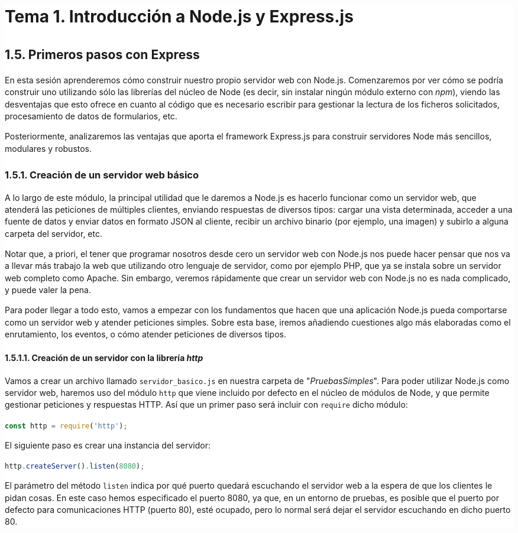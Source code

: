 # Tema 1. Introducción a Node.js y Express.js

## 1.5. Primeros pasos con Express

En esta sesión aprenderemos cómo construir nuestro propio servidor web con Node.js. Comenzaremos por ver cómo se podría construir uno utilizando sólo las librerías del núcleo de Node (es decir, sin instalar ningún módulo externo con *npm*), viendo las desventajas que esto ofrece en cuanto al código que es necesario escribir para gestionar la lectura de los ficheros solicitados, procesamiento de datos de formularios, etc.

Posteriormente, analizaremos las ventajas que aporta el framework Express.js para construir servidores Node más sencillos, modulares y robustos.

### 1.5.1. Creación de un servidor web básico

A lo largo de este módulo, la principal utilidad que le daremos a Node.js es hacerlo funcionar como un servidor web, que atenderá las peticiones de múltiples clientes, enviando respuestas de diversos tipos: cargar una vista determinada, acceder a una fuente de datos y enviar datos en formato JSON al cliente, recibir un archivo binario (por ejemplo, una imagen) y subirlo a alguna carpeta del servidor, etc.

Notar que, a priori, el tener que programar nosotros desde cero un servidor web con Node.js nos puede hacer pensar que nos va a llevar más trabajo la web que utilizando otro lenguaje de servidor, como por ejemplo PHP, que ya se instala sobre un servidor web completo como Apache. Sin embargo, veremos rápidamente que crear un servidor web con Node.js no es nada complicado, y puede valer la pena.

Para poder llegar a todo esto, vamos a empezar con los fundamentos que hacen que una aplicación Node.js pueda comportarse como un servidor web y atender peticiones simples. Sobre esta base, iremos añadiendo cuestiones algo más elaboradas como el enrutamiento, los eventos, o cómo atender peticiones de diversos tipos.

#### 1.5.1.1. Creación de un servidor con la librería *http*

Vamos a crear un archivo llamado `servidor_basico.js` en nuestra carpeta de "*PruebasSimples*". Para poder utilizar Node.js como servidor web, haremos uso del módulo `http` que viene incluido por defecto en el núcleo de módulos de Node, y que permite gestionar peticiones y respuestas HTTP. Así que un primer paso será incluir con `require` dicho módulo:

```js
const http = require('http');
```

El siguiente paso es crear una instancia del servidor:

```js
http.createServer().listen(8080);
```

El parámetro del método `listen` indica por qué puerto quedará escuchando el servidor web a la espera de que los clientes le pidan cosas. En este caso hemos especificado el puerto 8080, ya que, en un entorno de pruebas, es posible que el puerto por defecto para comunicaciones HTTP (puerto 80), esté ocupado, pero lo normal será dejar el servidor escuchando en dicho puerto 80.

